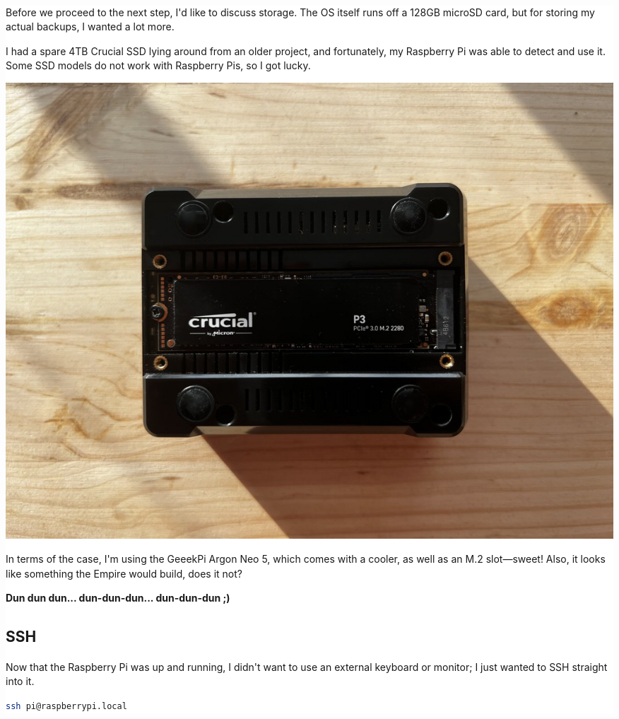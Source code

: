 Before we proceed to the next step, I'd like to discuss storage. The OS itself runs off a 128GB microSD card, but for storing my actual backups, I wanted a lot more.

I had a spare 4TB Crucial SSD lying around from an older project, and fortunately, my Raspberry Pi was able to detect and use it. Some SSD models do not work with Raspberry Pis, so I got lucky.

![GeeekPi Argon Neo 5 M.2 SSD slot](/images/raspberry-pi-case-m2-ssd.jpg)

In terms of the case, I'm using the GeeekPi Argon Neo 5, which comes with a cooler, as well as an M.2 slot—sweet! Also, it looks like something the Empire would build, does it not?

**Dun dun dun... dun-dun-dun... dun-dun-dun ;)**

## SSH

Now that the Raspberry Pi was up and running, I didn't want to use an external keyboard or monitor; I just wanted to SSH straight into it.

```bash
ssh pi@raspberrypi.local
```
